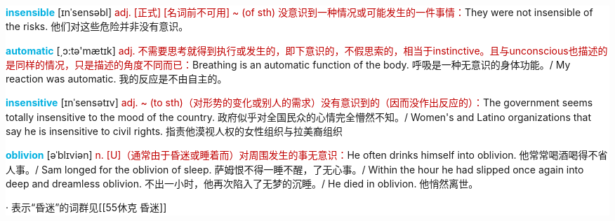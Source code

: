 <font color="sky blue">**insensible**</font> [ɪnˈsensəbl]
<font color="#c00000">adj. [正式] [名词前不可用] ~ (of sth) 没意识到一种情况或可能发生的一件事情：</font>They were not insensible of the risks. 他们对这些危险并非没有意识。

<font color="sky blue">**automatic**</font> [͵ɔ:tə'mætɪk] 
<font color="#c00000">adj. 不需要思考就得到执行或发生的，即下意识的，不假思索的，相当于instinctive。且与unconscious也描述的是同样的情况，只是描述的角度不同而已：</font>Breathing is an automatic function of the body. 呼吸是一种无意识的身体功能。/ My reaction was automatic. 我的反应是不由自主的。
                      
<font color="sky blue">**insensitive**</font> [ɪnˈsensətɪv]
<font color="#c00000">adj. ~ (to sth)（对形势的变化或别人的需求）没有意识到的（因而没作出反应的）：</font>The government seems totally insensitive to the mood of the country. 政府似乎对全国民众的心情完全懵然不知。/ Women's and Latino organizations that say he is insensitive to civil rights. 指责他漠视人权的女性组织与拉美裔组织

<font color="sky blue">**oblivion**</font> [əˈblɪviən]
<font color="#c00000">n. [U]（通常由于昏迷或睡着而）对周围发生的事无意识：</font>He often drinks himself into oblivion. 他常常喝酒喝得不省人事。/ Sam longed for the oblivion of sleep. 萨姆恨不得一睡不醒，了无心事。/ Within the hour he had slipped once again into deep and dreamless oblivion. 不出一小时，他再次陷入了无梦的沉睡。/ He died in oblivion. 他悄然离世。

· 表示“昏迷”的词群见[[55休克 昏迷]]
